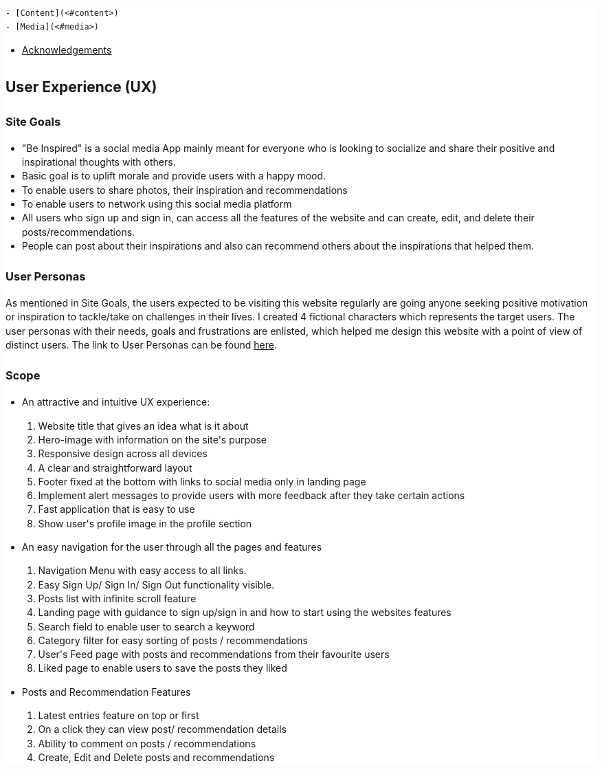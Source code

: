 	- [Content](<#content>)
	- [Media](<#media>)
- [Acknowledgements](<#acknowledgements>)


## User Experience (UX)

### Site Goals
- "Be Inspired" is a social media App mainly meant for everyone who is looking to socialize and share their positive and inspirational thoughts with others.
- Basic goal is to uplift morale and provide users with a happy mood.
- To enable users to share photos, their inspiration and recommendations
- To enable users to network using this social media platform
- All users who sign up and sign in, can access all the features of the website and can create, edit, and delete their posts/recommendations.
- People can post about their inspirations and also can recommend others about the inspirations that helped them.

### User Personas
As mentioned in Site Goals, the users expected to be visiting this website regularly are going anyone seeking positive motivation or inspiration to tackle/take on challenges in their lives. I created 4 fictional characters which represents the target users. The user personas with their needs, goals and frustrations are enlisted, which helped me design this website with a point of view of distinct users.
The link to User Personas can be found [here](docs/agile/user_personas.pdf).

### Scope

- An attractive and intuitive UX experience: 
	1. Website title that gives an idea what is it about
	2. Hero-image with information on the site's purpose
	3. Responsive design across all devices
	4. A clear and straightforward layout
	5. Footer fixed at the bottom with links to social media only in landing page
	6. Implement alert messages to provide users with more feedback after they take certain actions
	7. Fast application that is easy to use
	8. Show user's profile image in the profile section

- An easy navigation for the user through all the pages and features
	1. Navigation Menu with easy access to all links.
	2. Easy Sign Up/ Sign In/ Sign Out functionality visible.
	3. Posts list with infinite scroll feature
	4. Landing page with guidance to sign up/sign in and how to start using the websites features
	6. Search field to enable user to search a keyword
	7. Category filter for easy sorting of posts / recommendations
	8. User's Feed page with posts and recommendations from their favourite users
	9. Liked page to enable users to save the posts they liked

- Posts and Recommendation Features
	1. Latest entries feature on top or first
	2. On a click they can view post/ recommendation details
	3. Ability to comment on posts / recommendations
	4. Create, Edit and Delete posts and recommendations

